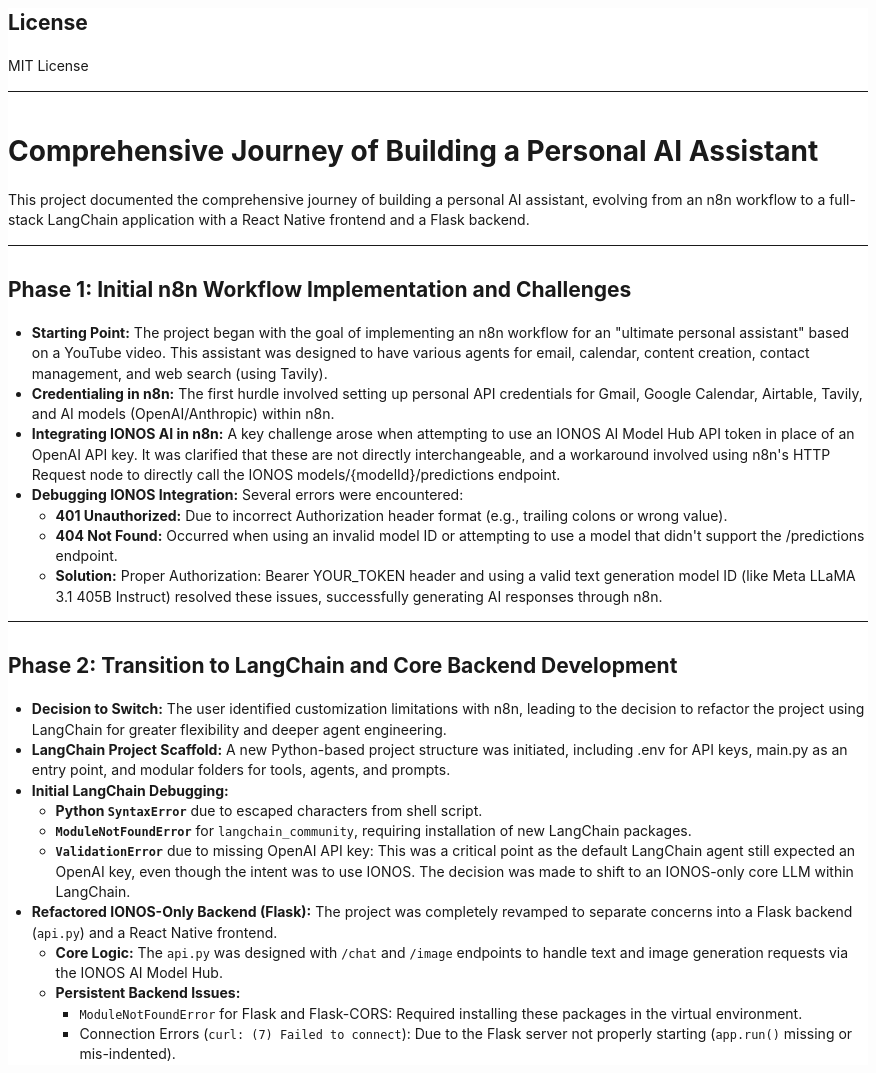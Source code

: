 
## License

MIT License

---

# Comprehensive Journey of Building a Personal AI Assistant

This project documented the comprehensive journey of building a personal AI assistant, evolving from an n8n workflow to a full-stack LangChain application with a React Native frontend and a Flask backend.

---

## Phase 1: Initial n8n Workflow Implementation and Challenges

* **Starting Point:** The project began with the goal of implementing an n8n workflow for an "ultimate personal assistant" based on a YouTube video. This assistant was designed to have various agents for email, calendar, content creation, contact management, and web search (using Tavily).
* **Credentialing in n8n:** The first hurdle involved setting up personal API credentials for Gmail, Google Calendar, Airtable, Tavily, and AI models (OpenAI/Anthropic) within n8n.
* **Integrating IONOS AI in n8n:** A key challenge arose when attempting to use an IONOS AI Model Hub API token in place of an OpenAI API key. It was clarified that these are not directly interchangeable, and a workaround involved using n8n's HTTP Request node to directly call the IONOS models/{modelId}/predictions endpoint.
* **Debugging IONOS Integration:** Several errors were encountered:
    * **401 Unauthorized:** Due to incorrect Authorization header format (e.g., trailing colons or wrong value).
    * **404 Not Found:** Occurred when using an invalid model ID or attempting to use a model that didn't support the /predictions endpoint.
    * **Solution:** Proper Authorization: Bearer YOUR_TOKEN header and using a valid text generation model ID (like Meta LLaMA 3.1 405B Instruct) resolved these issues, successfully generating AI responses through n8n.

---

## Phase 2: Transition to LangChain and Core Backend Development

* **Decision to Switch:** The user identified customization limitations with n8n, leading to the decision to refactor the project using LangChain for greater flexibility and deeper agent engineering.
* **LangChain Project Scaffold:** A new Python-based project structure was initiated, including .env for API keys, main.py as an entry point, and modular folders for tools, agents, and prompts.
* **Initial LangChain Debugging:**
    * **Python `SyntaxError`** due to escaped characters from shell script.
    * **`ModuleNotFoundError`** for `langchain_community`, requiring installation of new LangChain packages.
    * **`ValidationError`** due to missing OpenAI API key: This was a critical point as the default LangChain agent still expected an OpenAI key, even though the intent was to use IONOS. The decision was made to shift to an IONOS-only core LLM within LangChain.
* **Refactored IONOS-Only Backend (Flask):** The project was completely revamped to separate concerns into a Flask backend (`api.py`) and a React Native frontend.
    * **Core Logic:** The `api.py` was designed with `/chat` and `/image` endpoints to handle text and image generation requests via the IONOS AI Model Hub.
    * **Persistent Backend Issues:**
        * `ModuleNotFoundError` for Flask and Flask-CORS: Required installing these packages in the virtual environment.
        * Connection Errors (`curl: (7) Failed to connect`): Due to the Flask server not properly starting (`app.run()` missing or mis-indented).